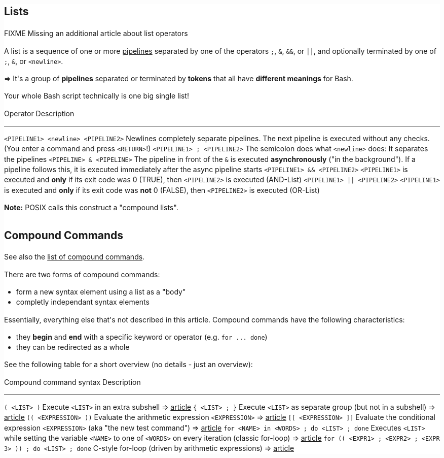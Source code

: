 ## Lists

FIXME Missing an additional article about list operators

A list is a sequence of one or more [pipelines](../basicgrammar.md#pipelines)
separated by one of the operators `;`, `&`, `&&`, or `││`, and
optionally terminated by one of `;`, `&`, or `<newline>`.

=\> It's a group of **pipelines** separated or terminated by **tokens**
that all have **different meanings** for Bash.

Your whole Bash script technically is one big single list!

  Operator                              Description
  ------------------------------------- ---------------------------------------------------------------------------------------------------------------------------------------------------------------------------------
  `<PIPELINE1> <newline> <PIPELINE2>`   Newlines completely separate pipelines. The next pipeline is executed without any checks. (You enter a command and press `<RETURN>`!)
  `<PIPELINE1> ; <PIPELINE2>`           The semicolon does what `<newline>` does: It separates the pipelines
  `<PIPELINE> & <PIPELINE>`             The pipeline in front of the `&` is executed **asynchronously** (\"in the background\"). If a pipeline follows this, it is executed immediately after the async pipeline starts
  `<PIPELINE1> && <PIPELINE2>`          `<PIPELINE1>` is executed and **only** if its exit code was 0 (TRUE), then `<PIPELINE2>` is executed (AND-List)
  `<PIPELINE1> || <PIPELINE2>`          `<PIPELINE1>` is executed and **only** if its exit code was **not** 0 (FALSE), then `<PIPELINE2>` is executed (OR-List)

**Note:** POSIX calls this construct a \"compound lists\".

## Compound Commands

See also the [list of compound commands](../syntax/ccmd/intro.md).

There are two forms of compound commands:

-   form a new syntax element using a list as a \"body\"
-   completly independant syntax elements

Essentially, everything else that's not described in this article.
Compound commands have the following characteristics:

-   they **begin** and **end** with a specific keyword or operator (e.g.
    `for ... done`)
-   they can be redirected as a whole

See the following table for a short overview (no details - just an
overview):

  Compound command syntax                                      Description
  ------------------------------------------------------------ ---------------------------------------------------------------------------------------------------------------------------------------------------------
  `( <LIST> )`                                                 Execute `<LIST>` in an extra subshell =\> [article](../syntax/ccmd/grouping_subshell.md)
  `{ <LIST> ; }`                                               Execute `<LIST>` as separate group (but not in a subshell) =\> [article](../syntax/ccmd/grouping_plain.md)
  `(( <EXPRESSION> ))`                                         Evaluate the arithmetic expression `<EXPRESSION>` =\> [article](../syntax/ccmd/arithmetic_eval.md)
  `[[ <EXPRESSION> ]]`                                         Evaluate the conditional expression `<EXPRESSION>` (aka \"the new test command\") =\> [article](../syntax/ccmd/conditional_expression.md)
  `for <NAME> in <WORDS> ; do <LIST> ; done`                   Executes `<LIST>` while setting the variable `<NAME>` to one of `<WORDS>` on every iteration (classic for-loop) =\> [article](../syntax/ccmd/classic_for.md)
  `for (( <EXPR1> ; <EXPR2> ; <EXPR3> )) ; do <LIST> ; done`   C-style for-loop (driven by arithmetic expressions) =\> [article](../syntax/ccmd/c_for.md)
